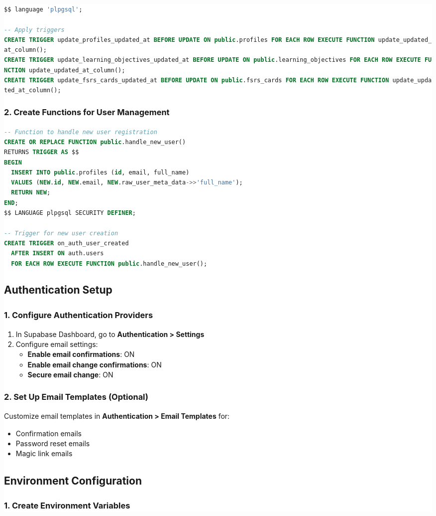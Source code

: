 ```sql
$$ language 'plpgsql';

-- Apply triggers
CREATE TRIGGER update_profiles_updated_at BEFORE UPDATE ON public.profiles FOR EACH ROW EXECUTE FUNCTION update_updated_at_column();
CREATE TRIGGER update_learning_objectives_updated_at BEFORE UPDATE ON public.learning_objectives FOR EACH ROW EXECUTE FUNCTION update_updated_at_column();
CREATE TRIGGER update_fsrs_cards_updated_at BEFORE UPDATE ON public.fsrs_cards FOR EACH ROW EXECUTE FUNCTION update_updated_at_column();
```

### 2. Create Functions for User Management

```sql
-- Function to handle new user registration
CREATE OR REPLACE FUNCTION public.handle_new_user()
RETURNS TRIGGER AS $$
BEGIN
  INSERT INTO public.profiles (id, email, full_name)
  VALUES (NEW.id, NEW.email, NEW.raw_user_meta_data->>'full_name');
  RETURN NEW;
END;
$$ LANGUAGE plpgsql SECURITY DEFINER;

-- Trigger for new user creation
CREATE TRIGGER on_auth_user_created
  AFTER INSERT ON auth.users
  FOR EACH ROW EXECUTE FUNCTION public.handle_new_user();
```

## Authentication Setup

### 1. Configure Authentication Providers

1. In Supabase Dashboard, go to **Authentication > Settings**
2. Configure email settings:
   - **Enable email confirmations**: ON
   - **Enable email change confirmations**: ON
   - **Secure email change**: ON

### 2. Set Up Email Templates (Optional)

Customize email templates in **Authentication > Email Templates** for:
- Confirmation emails
- Password reset emails
- Magic link emails

## Environment Configuration

### 1. Create Environment Variables
